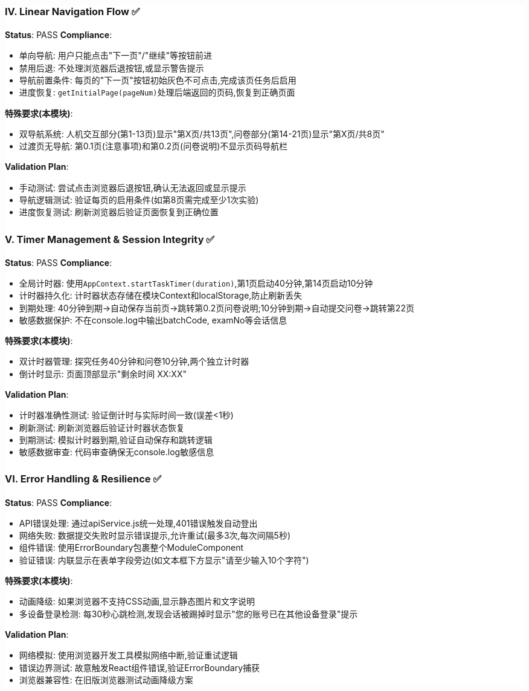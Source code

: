 ### IV. Linear Navigation Flow ✅

**Status**: PASS
**Compliance**:
- 单向导航: 用户只能点击"下一页"/"继续"等按钮前进
- 禁用后退: 不处理浏览器后退按钮,或显示警告提示
- 导航前置条件: 每页的"下一页"按钮初始灰色不可点击,完成该页任务后启用
- 进度恢复: `getInitialPage(pageNum)`处理后端返回的页码,恢复到正确页面

**特殊要求(本模块)**:
- 双导航系统: 人机交互部分(第1-13页)显示"第X页/共13页",问卷部分(第14-21页)显示"第X页/共8页"
- 过渡页无导航: 第0.1页(注意事项)和第0.2页(问卷说明)不显示页码导航栏

**Validation Plan**:
- 手动测试: 尝试点击浏览器后退按钮,确认无法返回或显示提示
- 导航逻辑测试: 验证每页的启用条件(如第8页需完成至少1次实验)
- 进度恢复测试: 刷新浏览器后验证页面恢复到正确位置

### V. Timer Management & Session Integrity ✅

**Status**: PASS
**Compliance**:
- 全局计时器: 使用`AppContext.startTaskTimer(duration)`,第1页启动40分钟,第14页启动10分钟
- 计时器持久化: 计时器状态存储在模块Context和localStorage,防止刷新丢失
- 到期处理: 40分钟到期→自动保存当前页→跳转第0.2页问卷说明;10分钟到期→自动提交问卷→跳转第22页
- 敏感数据保护: 不在console.log中输出batchCode, examNo等会话信息

**特殊要求(本模块)**:
- 双计时器管理: 探究任务40分钟和问卷10分钟,两个独立计时器
- 倒计时显示: 页面顶部显示"剩余时间 XX:XX"

**Validation Plan**:
- 计时器准确性测试: 验证倒计时与实际时间一致(误差<1秒)
- 刷新测试: 刷新浏览器后验证计时器状态恢复
- 到期测试: 模拟计时器到期,验证自动保存和跳转逻辑
- 敏感数据审查: 代码审查确保无console.log敏感信息

### VI. Error Handling & Resilience ✅

**Status**: PASS
**Compliance**:
- API错误处理: 通过apiService.js统一处理,401错误触发自动登出
- 网络失败: 数据提交失败时显示错误提示,允许重试(最多3次,每次间隔5秒)
- 组件错误: 使用ErrorBoundary包裹整个ModuleComponent
- 验证错误: 内联显示在表单字段旁边(如文本框下方显示"请至少输入10个字符")

**特殊要求(本模块)**:
- 动画降级: 如果浏览器不支持CSS动画,显示静态图片和文字说明
- 多设备登录检测: 每30秒心跳检测,发现会话被踢掉时显示"您的账号已在其他设备登录"提示

**Validation Plan**:
- 网络模拟: 使用浏览器开发工具模拟网络中断,验证重试逻辑
- 错误边界测试: 故意触发React组件错误,验证ErrorBoundary捕获
- 浏览器兼容性: 在旧版浏览器测试动画降级方案
